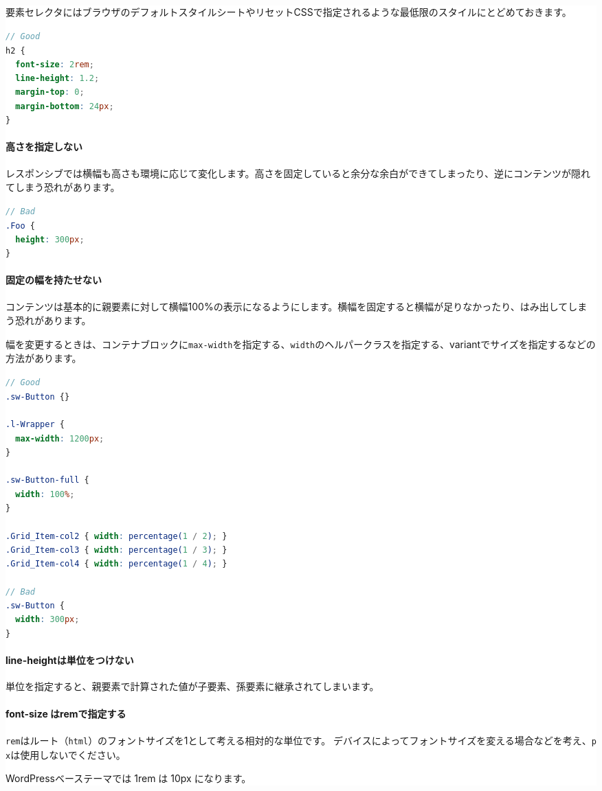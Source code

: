 要素セレクタにはブラウザのデフォルトスタイルシートやリセットCSSで指定されるような最低限のスタイルにとどめておきます。

```scss
// Good
h2 {
  font-size: 2rem;
  line-height: 1.2;
  margin-top: 0;
  margin-bottom: 24px;
}
```

#### 高さを指定しない
レスポンシブでは横幅も高さも環境に応じて変化します。高さを固定していると余分な余白ができてしまったり、逆にコンテンツが隠れてしまう恐れがあります。

```scss
// Bad
.Foo {
  height: 300px;
}
```

#### 固定の幅を持たせない
コンテンツは基本的に親要素に対して横幅100%の表示になるようにします。横幅を固定すると横幅が足りなかったり、はみ出してしまう恐れがあります。

幅を変更するときは、コンテナブロックに`max-width`を指定する、`width`のヘルパークラスを指定する、variantでサイズを指定するなどの方法があります。

```scss
// Good
.sw-Button {}

.l-Wrapper {
  max-width: 1200px;
}

.sw-Button-full {
  width: 100%;
}

.Grid_Item-col2 { width: percentage(1 / 2); }
.Grid_Item-col3 { width: percentage(1 / 3); }
.Grid_Item-col4 { width: percentage(1 / 4); }

// Bad
.sw-Button {
  width: 300px;
}
```
#### line-heightは単位をつけない
単位を指定すると、親要素で計算された値が子要素、孫要素に継承されてしまいます。

#### font-size はremで指定する
`rem`はルート（`html`）のフォントサイズを1として考える相対的な単位です。
デバイスによってフォントサイズを変える場合などを考え、`px`は使用しないでください。

WordPressベーステーマでは 1rem は 10px になります。